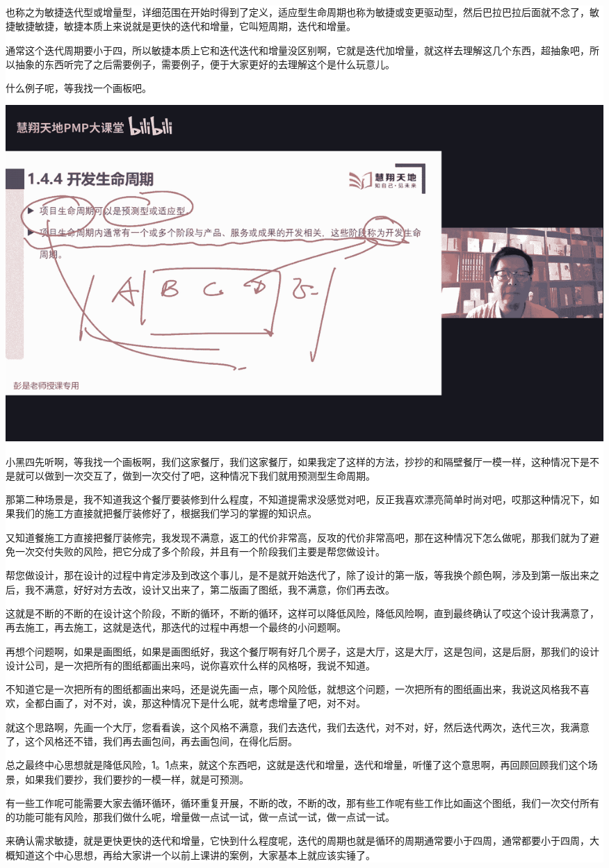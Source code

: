 也称之为敏捷迭代型或增量型，详细范围在开始时得到了定义，适应型生命周期也称为敏捷或变更驱动型，然后巴拉巴拉后面就不念了，敏捷敏捷敏捷，敏捷本质上来说就是更快的迭代和增量，它叫短周期，迭代和增量。

通常这个迭代周期要小于四，所以敏捷本质上它和迭代迭代和增量没区别啊，它就是迭代加增量，就这样去理解这几个东西，超抽象吧，所以抽象的东西听完了之后需要例子，需要例子，便于大家更好的去理解这个是什么玩意儿。

什么例子呢，等我找一个画板吧。

![](img/9cd98b9e18a67baa614d4ffb98a457b2_1.png)

小黑四先听啊，等我找一个画板啊，我们这家餐厅，我们这家餐厅，如果我定了这样的方法，抄抄的和隔壁餐厅一模一样，这种情况下是不是就可以做到一次交互了，做到一次交付了吧，这种情况下我们就用预测型生命周期。

那第二种场景是，我不知道我这个餐厅要装修到什么程度，不知道提需求没感觉对吧，反正我喜欢漂亮简单时尚对吧，哎那这种情况下，如果我们的施工方直接就把餐厅装修好了，根据我们学习的掌握的知识点。

又知道餐施工方直接把餐厅装修完，我发现不满意，返工的代价非常高，反攻的代价非常高吧，那在这种情况下怎么做呢，那我们就为了避免一次交付失败的风险，把它分成了多个阶段，并且有一个阶段我们主要是帮您做设计。

帮您做设计，那在设计的过程中肯定涉及到改这个事儿，是不是就开始迭代了，除了设计的第一版，等我换个颜色啊，涉及到第一版出来之后，我不满意，好好对方去改，设计又出来了，第二版画了图纸，我不满意，你们再去改。

这就是不断的不断的在设计这个阶段，不断的循环，不断的循环，这样可以降低风险，降低风险啊，直到最终确认了哎这个设计我满意了，再去施工，再去施工，这就是迭代，那迭代的过程中再想一个最终的小问题啊。

再想个问题啊，如果是画图纸，如果是画图纸好，我这个餐厅啊有好几个房子，这是大厅，这是大厅，这是包间，这是后厨，那我们的设计设计公司，是一次把所有的图纸都画出来吗，说你喜欢什么样的风格呀，我说不知道。

不知道它是一次把所有的图纸都画出来吗，还是说先画一点，哪个风险低，就想这个问题，一次把所有的图纸画出来，我说这风格我不喜欢，全都白画了，对不对，诶，那这种情况下是什么呢，就考虑增量了吧，对不对。

就这个思路啊，先画一个大厅，您看看诶，这个风格不满意，我们去迭代，我们去迭代，对不对，好，然后迭代两次，迭代三次，我满意了，这个风格还不错，我们再去画包间，再去画包间，在得化后厨。

总之最终中心思想就是降低风险，1。1点来，就这个东西吧，这就是迭代和增量，迭代和增量，听懂了这个意思啊，再回顾回顾我们这个场景，如果我们要抄，我们要抄的一模一样，就是可预测。

有一些工作呢可能需要大家去循环循环，循环重复开展，不断的改，不断的改，那有些工作呢有些工作比如画这个图纸，我们一次交付所有的功能可能有风险，那我们做什么呢，增量做一点试一试，做一点试一试，做一点试一试。

来确认需求敏捷，就是更快更快的迭代和增量，它快到什么程度呢，迭代的周期也就是循环的周期通常要小于四周，通常都要小于四周，大概知道这个中心思想，再给大家讲一个以前上课讲的案例，大家基本上就应该实锤了。
